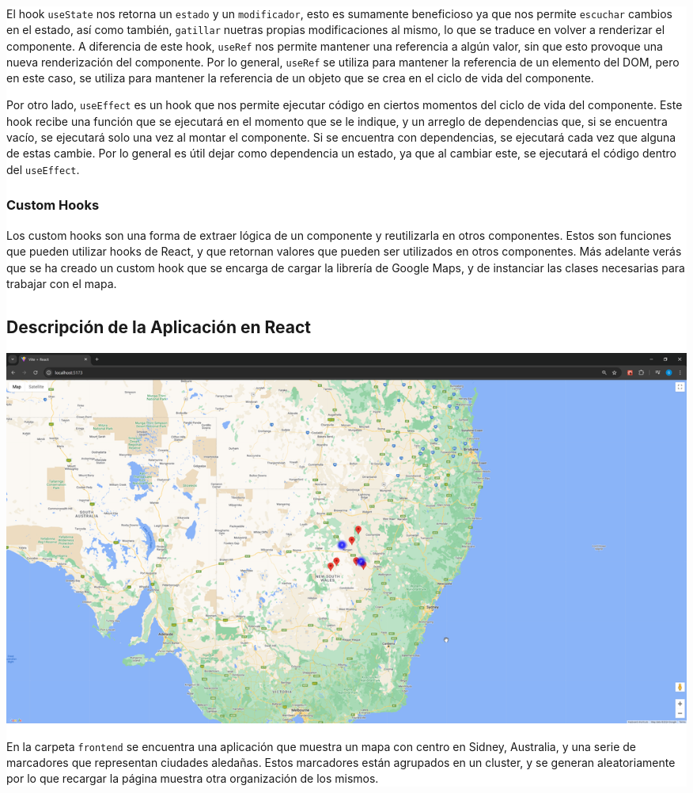 El hook `useState` nos retorna un `estado` y un `modificador`, esto es sumamente beneficioso ya que nos permite `escuchar` cambios en el estado, así como también, `gatillar` nuetras propias modificaciones al mismo, lo que se traduce en volver a renderizar el componente. A diferencia de este hook, `useRef` nos permite mantener una referencia a algún valor, sin que esto provoque una nueva renderización del componente. Por lo general, `useRef` se utiliza para mantener la referencia de un elemento del DOM, pero en este caso, se utiliza para mantener la referencia de un objeto que se crea en el ciclo de vida del componente.

Por otro lado, `useEffect` es un hook que nos permite ejecutar código en ciertos momentos del ciclo de vida del componente. Este hook recibe una función que se ejecutará en el momento que se le indique, y un arreglo de dependencias que, si se encuentra vacío, se ejecutará solo una vez al montar el componente. Si se encuentra con dependencias, se ejecutará cada vez que alguna de estas cambie. Por lo general es útil dejar como dependencia un estado, ya que al cambiar este, se ejecutará el código dentro del `useEffect`.

### Custom Hooks

Los custom hooks son una forma de extraer lógica de un componente y reutilizarla en otros componentes. Estos son funciones que pueden utilizar hooks de React, y que retornan valores que pueden ser utilizados en otros componentes. Más adelante verás que se ha creado un custom hook que se encarga de cargar la librería de Google Maps, y de instanciar las clases necesarias para trabajar con el mapa.

## Descripción de la Aplicación en React

![alt text](image-3.png)

En la carpeta `frontend` se encuentra una aplicación que muestra un mapa con centro en Sidney, Australia, y una serie de marcadores que representan ciudades aledañas. Estos marcadores están agrupados en un cluster, y se generan aleatoriamente por lo que recargar la página muestra otra organización de los mismos.
